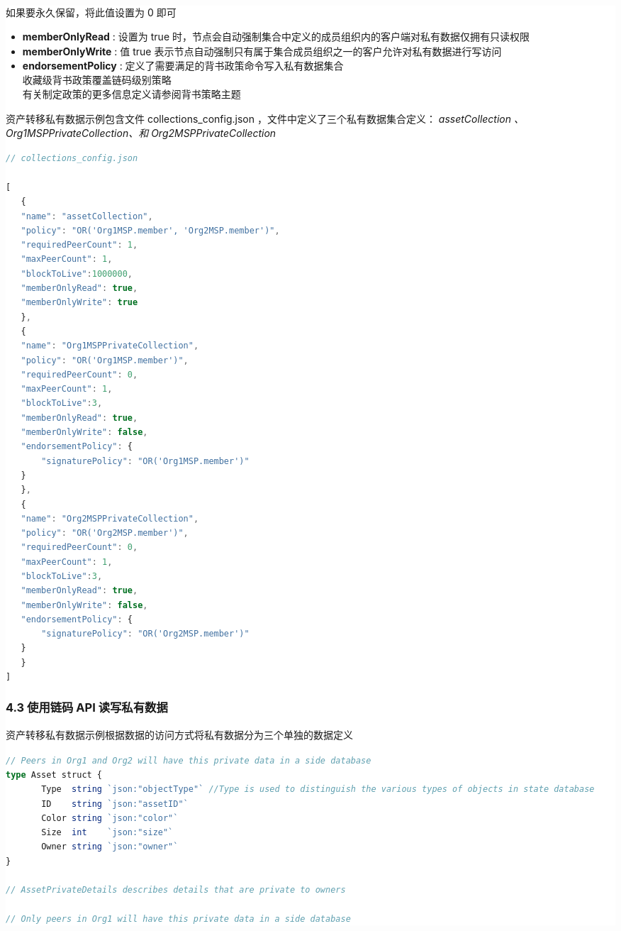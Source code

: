 如果要永久保留，将此值设置为 0 即可  
* **memberOnlyRead** : 设置为 true 时，节点会自动强制集合中定义的成员组织内的客户端对私有数据仅拥有只读权限  
* **memberOnlyWrite** : 值 true 表示节点自动强制只有属于集合成员组织之一的客户允许对私有数据进行写访问  
* **endorsementPolicy** : 定义了需要满足的背书政策命令写入私有数据集合  
收藏级背书政策覆盖链码级别策略  
有关制定政策的更多信息定义请参阅背书策略主题  

资产转移私有数据示例包含文件 collections_config.json ，文件中定义了三个私有数据集合定义： *assetCollection 、 Org1MSPPrivateCollection、和 Org2MSPPrivateCollection*  
```TypeScript  
// collections_config.json

[
   {
   "name": "assetCollection",
   "policy": "OR('Org1MSP.member', 'Org2MSP.member')",
   "requiredPeerCount": 1,
   "maxPeerCount": 1,
   "blockToLive":1000000,
   "memberOnlyRead": true,
   "memberOnlyWrite": true
   },
   {
   "name": "Org1MSPPrivateCollection",
   "policy": "OR('Org1MSP.member')",
   "requiredPeerCount": 0,
   "maxPeerCount": 1,
   "blockToLive":3,
   "memberOnlyRead": true,
   "memberOnlyWrite": false,
   "endorsementPolicy": {
       "signaturePolicy": "OR('Org1MSP.member')"
   }
   },
   {
   "name": "Org2MSPPrivateCollection",
   "policy": "OR('Org2MSP.member')",
   "requiredPeerCount": 0,
   "maxPeerCount": 1,
   "blockToLive":3,
   "memberOnlyRead": true,
   "memberOnlyWrite": false,
   "endorsementPolicy": {
       "signaturePolicy": "OR('Org2MSP.member')"
   }
   }
]
```  
### 4.3 使用链码 API 读写私有数据  
  资产转移私有数据示例根据数据的访问方式将私有数据分为三个单独的数据定义  
```TypeScript  
// Peers in Org1 and Org2 will have this private data in a side database
type Asset struct {
       Type  string `json:"objectType"` //Type is used to distinguish the various types of objects in state database
       ID    string `json:"assetID"`
       Color string `json:"color"`
       Size  int    `json:"size"`
       Owner string `json:"owner"`
}

// AssetPrivateDetails describes details that are private to owners

// Only peers in Org1 will have this private data in a side database
```